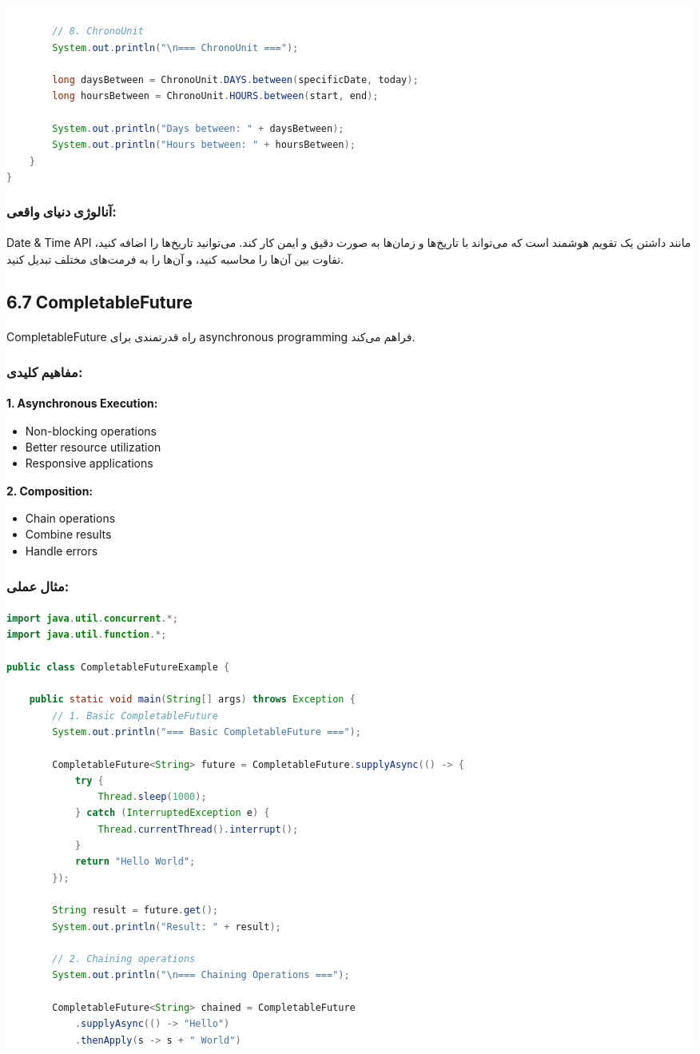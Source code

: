 ```java
        
        // 8. ChronoUnit
        System.out.println("\n=== ChronoUnit ===");
        
        long daysBetween = ChronoUnit.DAYS.between(specificDate, today);
        long hoursBetween = ChronoUnit.HOURS.between(start, end);
        
        System.out.println("Days between: " + daysBetween);
        System.out.println("Hours between: " + hoursBetween);
    }
}
```

### آنالوژی دنیای واقعی:
Date & Time API مانند داشتن یک تقویم هوشمند است که می‌تواند با تاریخ‌ها و زمان‌ها به صورت دقیق و ایمن کار کند. می‌توانید تاریخ‌ها را اضافه کنید، تفاوت بین آن‌ها را محاسبه کنید، و آن‌ها را به فرمت‌های مختلف تبدیل کنید.

## 6.7 CompletableFuture

CompletableFuture راه قدرتمندی برای asynchronous programming فراهم می‌کند.

### مفاهیم کلیدی:

**1. Asynchronous Execution:**
- Non-blocking operations
- Better resource utilization
- Responsive applications

**2. Composition:**
- Chain operations
- Combine results
- Handle errors

### مثال عملی:

```java
import java.util.concurrent.*;
import java.util.function.*;

public class CompletableFutureExample {
    
    public static void main(String[] args) throws Exception {
        // 1. Basic CompletableFuture
        System.out.println("=== Basic CompletableFuture ===");
        
        CompletableFuture<String> future = CompletableFuture.supplyAsync(() -> {
            try {
                Thread.sleep(1000);
            } catch (InterruptedException e) {
                Thread.currentThread().interrupt();
            }
            return "Hello World";
        });
        
        String result = future.get();
        System.out.println("Result: " + result);
        
        // 2. Chaining operations
        System.out.println("\n=== Chaining Operations ===");
        
        CompletableFuture<String> chained = CompletableFuture
            .supplyAsync(() -> "Hello")
            .thenApply(s -> s + " World")
```